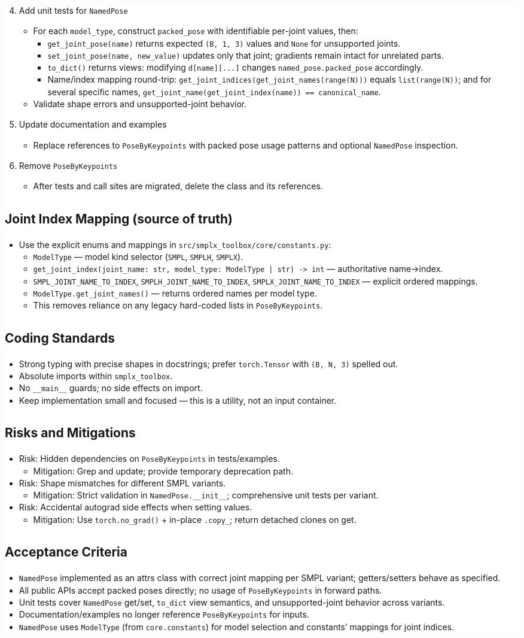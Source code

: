 4. Add unit tests for `NamedPose`
   - For each `model_type`, construct `packed_pose` with identifiable per-joint values, then:
     - `get_joint_pose(name)` returns expected `(B, 1, 3)` values and `None` for unsupported joints.
     - `set_joint_pose(name, new_value)` updates only that joint; gradients remain intact for unrelated parts.
     - `to_dict()` returns views: modifying `d[name][...]` changes `named_pose.packed_pose` accordingly.
     - Name/index mapping round-trip: `get_joint_indices(get_joint_names(range(N)))` equals `list(range(N))`; and for several specific names, `get_joint_name(get_joint_index(name)) == canonical_name`.
   - Validate shape errors and unsupported-joint behavior.

5. Update documentation and examples
   - Replace references to `PoseByKeypoints` with packed pose usage patterns and optional `NamedPose` inspection.

6. Remove `PoseByKeypoints`
   - After tests and call sites are migrated, delete the class and its references.

## Joint Index Mapping (source of truth)

- Use the explicit enums and mappings in `src/smplx_toolbox/core/constants.py`:
  - `ModelType` — model kind selector (`SMPL`, `SMPLH`, `SMPLX`).
  - `get_joint_index(joint_name: str, model_type: ModelType | str) -> int` — authoritative name→index.
  - `SMPL_JOINT_NAME_TO_INDEX`, `SMPLH_JOINT_NAME_TO_INDEX`, `SMPLX_JOINT_NAME_TO_INDEX` — explicit ordered mappings.
  - `ModelType.get_joint_names()` — returns ordered names per model type.
  - This removes reliance on any legacy hard-coded lists in `PoseByKeypoints`.

## Coding Standards

- Strong typing with precise shapes in docstrings; prefer `torch.Tensor` with `(B, N, 3)` spelled out.
- Absolute imports within `smplx_toolbox`.
- No `__main__` guards; no side effects on import.
- Keep implementation small and focused — this is a utility, not an input container.

## Risks and Mitigations

- Risk: Hidden dependencies on `PoseByKeypoints` in tests/examples.
  - Mitigation: Grep and update; provide temporary deprecation path.
- Risk: Shape mismatches for different SMPL variants.
  - Mitigation: Strict validation in `NamedPose.__init__`; comprehensive unit tests per variant.
- Risk: Accidental autograd side effects when setting values.
  - Mitigation: Use `torch.no_grad()` + in-place `.copy_`; return detached clones on get.

## Acceptance Criteria

- `NamedPose` implemented as an attrs class with correct joint mapping per SMPL variant; getters/setters behave as specified.
- All public APIs accept packed poses directly; no usage of `PoseByKeypoints` in forward paths.
- Unit tests cover `NamedPose` get/set, `to_dict` view semantics, and unsupported-joint behavior across variants.
- Documentation/examples no longer reference `PoseByKeypoints` for inputs.
- `NamedPose` uses `ModelType` (from `core.constants`) for model selection and constants’ mappings for joint indices.
